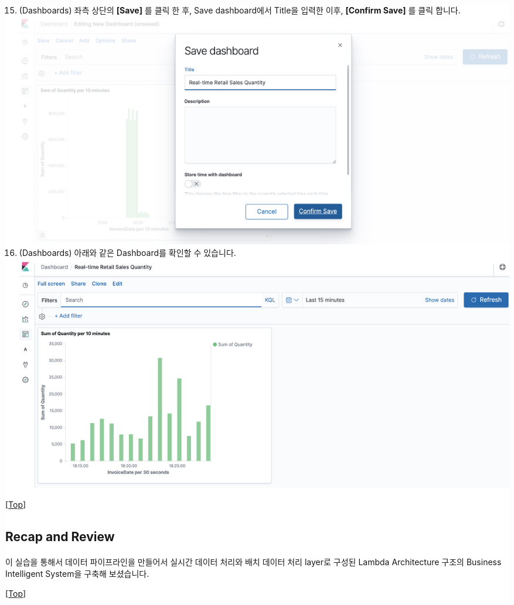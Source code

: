 15. (Dashboards) 좌측 상단의 **\[Save\]** 를 클릭 한 후, Save dashboard에서 Title을 입력한 이후, **\[Confirm Save\]** 를 클릭 합니다.
![kibana-12-discover-save-dashboard](./assets/kibana-12-discover-save-dashboard.png)
16. (Dashboards) 아래와 같은 Dashboard를 확인할 수 있습니다.
![kibana-13-complete](./assets/kibana-13-complete.png)

\[[Top](#Top)\]

## Recap and Review
이 실습을 통해서 데이터 파이프라인을 만들어서 실시간 데이터 처리와 배치 데이터 처리 layer로 구성된
Lambda Architecture 구조의 Business Intelligent System을 구축해 보셨습니다.

\[[Top](#Top)\]
